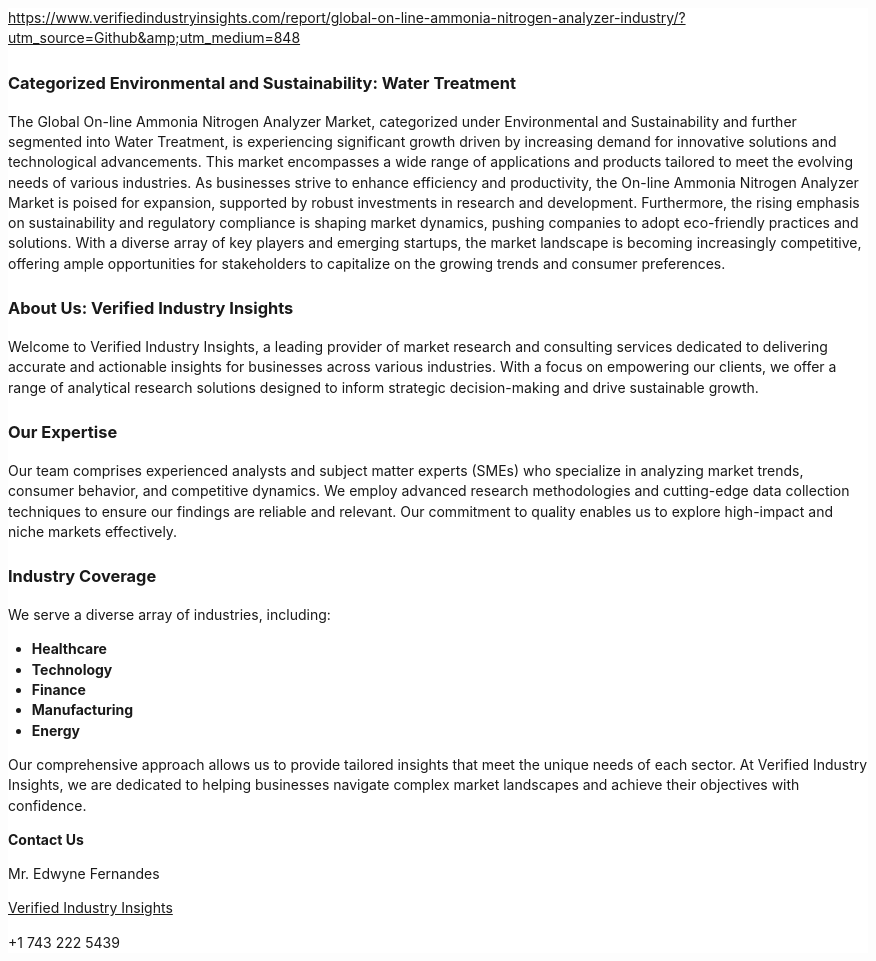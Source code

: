 </strong><a href="https://www.verifiedindustryinsights.com/report/global-on-line-ammonia-nitrogen-analyzer-industry/?utm_source=Github&amp;utm_medium=848">https://www.verifiedindustryinsights.com/report/global-on-line-ammonia-nitrogen-analyzer-industry/?utm_source=Github&amp;utm_medium=848</a>&nbsp;</p><h3>Categorized Environmental and Sustainability: Water Treatment </h3><p>The Global On-line Ammonia Nitrogen Analyzer Market, categorized under Environmental and Sustainability and further segmented into Water Treatment, is experiencing significant growth driven by increasing demand for innovative solutions and technological advancements. This market encompasses a wide range of applications and products tailored to meet the evolving needs of various industries. As businesses strive to enhance efficiency and productivity, the On-line Ammonia Nitrogen Analyzer Market is poised for expansion, supported by robust investments in research and development. Furthermore, the rising emphasis on sustainability and regulatory compliance is shaping market dynamics, pushing companies to adopt eco-friendly practices and solutions. With a diverse array of key players and emerging startups, the market landscape is becoming increasingly competitive, offering ample opportunities for stakeholders to capitalize on the growing trends and consumer preferences.</p><h3>About Us: Verified Industry Insights</h3><p>Welcome to Verified Industry Insights, a leading provider of market research and consulting services dedicated to delivering accurate and actionable insights for businesses across various industries. With a focus on empowering our clients, we offer a range of analytical research solutions designed to inform strategic decision-making and drive sustainable growth.</p><h3>Our Expertise</h3><p>Our team comprises experienced analysts and subject matter experts (SMEs) who specialize in analyzing market trends, consumer behavior, and competitive dynamics. We employ advanced research methodologies and cutting-edge data collection techniques to ensure our findings are reliable and relevant. Our commitment to quality enables us to explore high-impact and niche markets effectively.</p><h3>Industry Coverage</h3><p>We serve a diverse array of industries, including:</p><ul><li><strong>Healthcare</strong></li><li><strong>Technology</strong></li><li><strong>Finance</strong></li><li><strong>Manufacturing</strong></li><li><strong>Energy</strong></li></ul><p>Our comprehensive approach allows us to provide tailored insights that meet the unique needs of each sector. At Verified Industry Insights, we are dedicated to helping businesses navigate complex market landscapes and achieve their objectives with confidence.</p><p><strong>Contact Us</strong></p><p>Mr. Edwyne Fernandes</p><p><a href="https://www.verifiedindustryinsights.com/">Verified Industry Insights</a></p><p>+1 743 222 5439</p>
